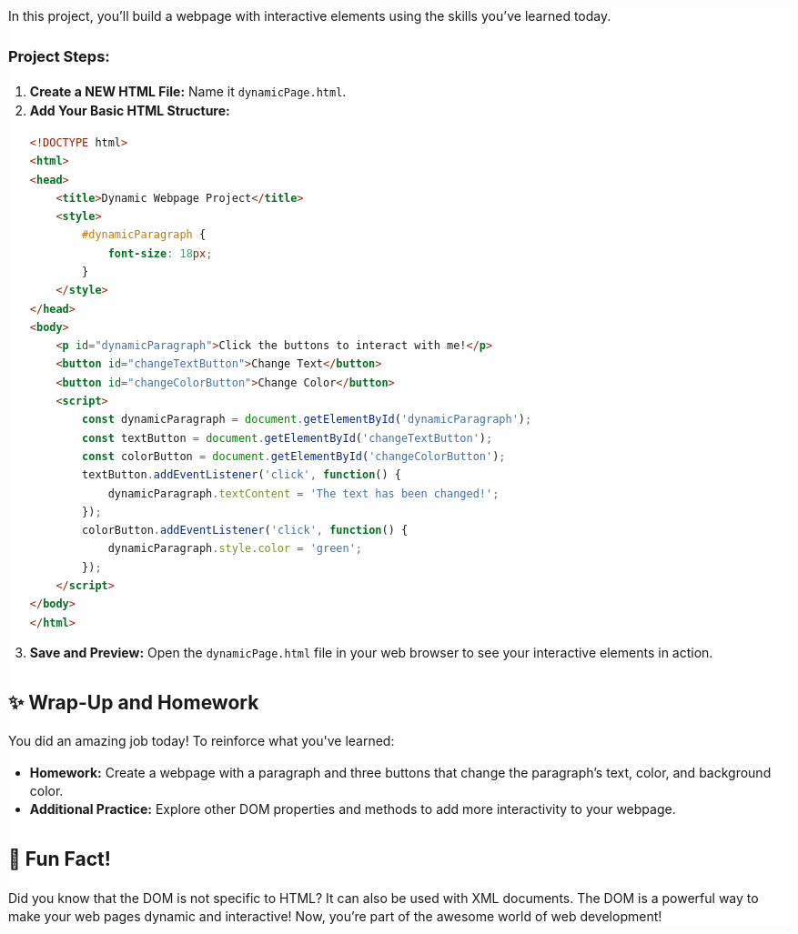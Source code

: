 In this project, you’ll build a webpage with interactive elements using the skills you’ve learned today.

### **Project Steps:**

1. **Create a NEW HTML File:** Name it `dynamicPage.html`.
2. **Add Your Basic HTML Structure:**
    ```html
    <!DOCTYPE html>
    <html>
    <head>
        <title>Dynamic Webpage Project</title>
        <style>
            #dynamicParagraph {
                font-size: 18px;
            }
        </style>
    </head>
    <body>
        <p id="dynamicParagraph">Click the buttons to interact with me!</p>
        <button id="changeTextButton">Change Text</button>
        <button id="changeColorButton">Change Color</button>
        <script>
            const dynamicParagraph = document.getElementById('dynamicParagraph');
            const textButton = document.getElementById('changeTextButton');
            const colorButton = document.getElementById('changeColorButton');
            textButton.addEventListener('click', function() {
                dynamicParagraph.textContent = 'The text has been changed!';
            });
            colorButton.addEventListener('click', function() {
                dynamicParagraph.style.color = 'green';
            });
        </script>
    </body>
    </html>
    ```
3. **Save and Preview:** Open the `dynamicPage.html` file in your web browser to see your interactive elements in action.

## ✨ **Wrap-Up and Homework**

You did an amazing job today! To reinforce what you've learned:

- **Homework:** Create a webpage with a paragraph and three buttons that change the paragraph’s text, color, and background color.
- **Additional Practice:** Explore other DOM properties and methods to add more interactivity to your webpage.

## 🚀 **Fun Fact!**

Did you know that the DOM is not specific to HTML? It can also be used with XML documents. The DOM is a powerful way to make your web pages dynamic and interactive! Now, you’re part of the awesome world of web development!
